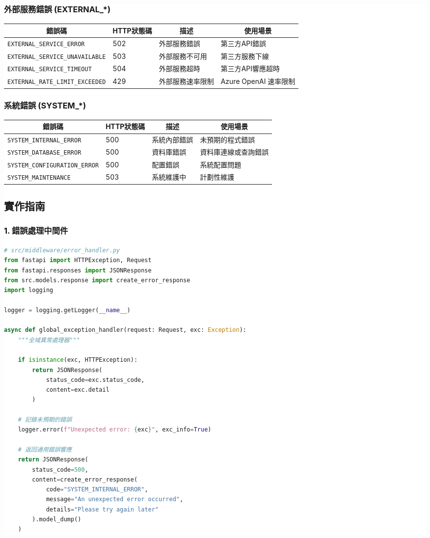 ### 外部服務錯誤 (EXTERNAL_*)
| 錯誤碼 | HTTP狀態碼 | 描述 | 使用場景 |
|--------|------------|------|----------|
| `EXTERNAL_SERVICE_ERROR` | 502 | 外部服務錯誤 | 第三方API錯誤 |
| `EXTERNAL_SERVICE_UNAVAILABLE` | 503 | 外部服務不可用 | 第三方服務下線 |
| `EXTERNAL_SERVICE_TIMEOUT` | 504 | 外部服務超時 | 第三方API響應超時 |
| `EXTERNAL_RATE_LIMIT_EXCEEDED` | 429 | 外部服務速率限制 | Azure OpenAI 速率限制 |

### 系統錯誤 (SYSTEM_*)
| 錯誤碼 | HTTP狀態碼 | 描述 | 使用場景 |
|--------|------------|------|----------|
| `SYSTEM_INTERNAL_ERROR` | 500 | 系統內部錯誤 | 未預期的程式錯誤 |
| `SYSTEM_DATABASE_ERROR` | 500 | 資料庫錯誤 | 資料庫連線或查詢錯誤 |
| `SYSTEM_CONFIGURATION_ERROR` | 500 | 配置錯誤 | 系統配置問題 |
| `SYSTEM_MAINTENANCE` | 503 | 系統維護中 | 計劃性維護 |

## 實作指南

### 1. 錯誤處理中間件

```python
# src/middleware/error_handler.py
from fastapi import HTTPException, Request
from fastapi.responses import JSONResponse
from src.models.response import create_error_response
import logging

logger = logging.getLogger(__name__)

async def global_exception_handler(request: Request, exc: Exception):
    """全域異常處理器"""
    
    if isinstance(exc, HTTPException):
        return JSONResponse(
            status_code=exc.status_code,
            content=exc.detail
        )
    
    # 記錄未預期的錯誤
    logger.error(f"Unexpected error: {exc}", exc_info=True)
    
    # 返回通用錯誤響應
    return JSONResponse(
        status_code=500,
        content=create_error_response(
            code="SYSTEM_INTERNAL_ERROR",
            message="An unexpected error occurred",
            details="Please try again later"
        ).model_dump()
    )
```
